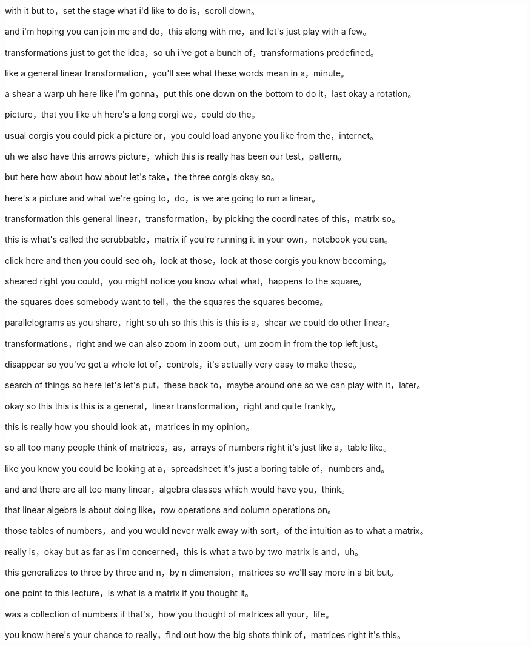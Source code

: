 with it but to，set the stage what i'd like to do is，scroll down。

and i'm hoping you can join me and do，this along with me，and let's just play with a few。

transformations just to get the idea，so uh i've got a bunch of，transformations predefined。

like a general linear transformation，you'll see what these words mean in a，minute。

a shear a warp uh here like i'm gonna，put this one down on the bottom to do it，last okay a rotation。

picture，that you like uh here's a long corgi we，could do the。

usual corgis you could pick a picture or，you could load anyone you like from the，internet。

uh we also have this arrows picture，which this is really has been our test，pattern。

but here how about how about let's take，the three corgis okay so。

here's a picture and what we're going to，do，is we are going to run a linear。

transformation this general linear，transformation，by picking the coordinates of this，matrix so。

this is what's called the scrubbable，matrix if you're running it in your own，notebook you can。

click here and then you could see oh，look at those，look at those corgis you know becoming。

sheared right you could，you might notice you know what what，happens to the square。

the squares does somebody want to tell，the the squares the squares become。

parallelograms as you share，right so uh so this this is this is a，shear we could do other linear。

transformations，right and we can also zoom in zoom out，um zoom in from the top left just。

disappear so you've got a whole lot of，controls，it's actually very easy to make these。

search of things so here let's let's put，these back to，maybe around one so we can play with it，later。

okay so this this is this is a general，linear transformation，right and quite frankly。

this is really how you should look at，matrices in my opinion。

so all too many people think of matrices，as，arrays of numbers right it's just like a，table like。

like you know you could be looking at a，spreadsheet it's just a boring table of，numbers and。

and and there are all too many linear，algebra classes which would have you，think。

that linear algebra is about doing like，row operations and column operations on。

those tables of numbers，and you would never walk away with sort，of the intuition as to what a matrix。

really is，okay but as far as i'm concerned，this is what a two by two matrix is and，uh。

this generalizes to three by three and n，by n dimension，matrices so we'll say more in a bit but。

one point to this lecture，is what is a matrix if you thought it。

was a collection of numbers if that's，how you thought of matrices all your，life。

you know here's your chance to really，find out how the big shots think of，matrices right it's this。
